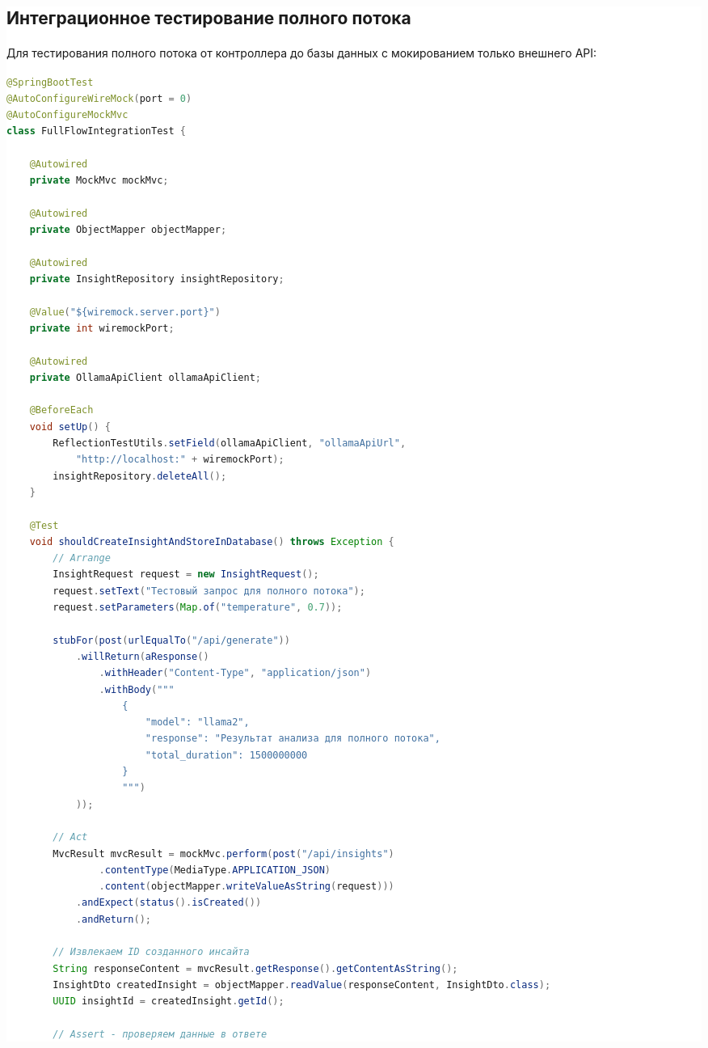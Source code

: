 ## Интеграционное тестирование полного потока

Для тестирования полного потока от контроллера до базы данных с мокированием только внешнего API:

```java
@SpringBootTest
@AutoConfigureWireMock(port = 0)
@AutoConfigureMockMvc
class FullFlowIntegrationTest {

    @Autowired
    private MockMvc mockMvc;

    @Autowired
    private ObjectMapper objectMapper;

    @Autowired
    private InsightRepository insightRepository;
    
    @Value("${wiremock.server.port}")
    private int wiremockPort;
    
    @Autowired
    private OllamaApiClient ollamaApiClient;
    
    @BeforeEach
    void setUp() {
        ReflectionTestUtils.setField(ollamaApiClient, "ollamaApiUrl", 
            "http://localhost:" + wiremockPort);
        insightRepository.deleteAll();
    }

    @Test
    void shouldCreateInsightAndStoreInDatabase() throws Exception {
        // Arrange
        InsightRequest request = new InsightRequest();
        request.setText("Тестовый запрос для полного потока");
        request.setParameters(Map.of("temperature", 0.7));
        
        stubFor(post(urlEqualTo("/api/generate"))
            .willReturn(aResponse()
                .withHeader("Content-Type", "application/json")
                .withBody("""
                    {
                        "model": "llama2",
                        "response": "Результат анализа для полного потока",
                        "total_duration": 1500000000
                    }
                    """)
            ));

        // Act
        MvcResult mvcResult = mockMvc.perform(post("/api/insights")
                .contentType(MediaType.APPLICATION_JSON)
                .content(objectMapper.writeValueAsString(request)))
            .andExpect(status().isCreated())
            .andReturn();
        
        // Извлекаем ID созданного инсайта
        String responseContent = mvcResult.getResponse().getContentAsString();
        InsightDto createdInsight = objectMapper.readValue(responseContent, InsightDto.class);
        UUID insightId = createdInsight.getId();
        
        // Assert - проверяем данные в ответе
```